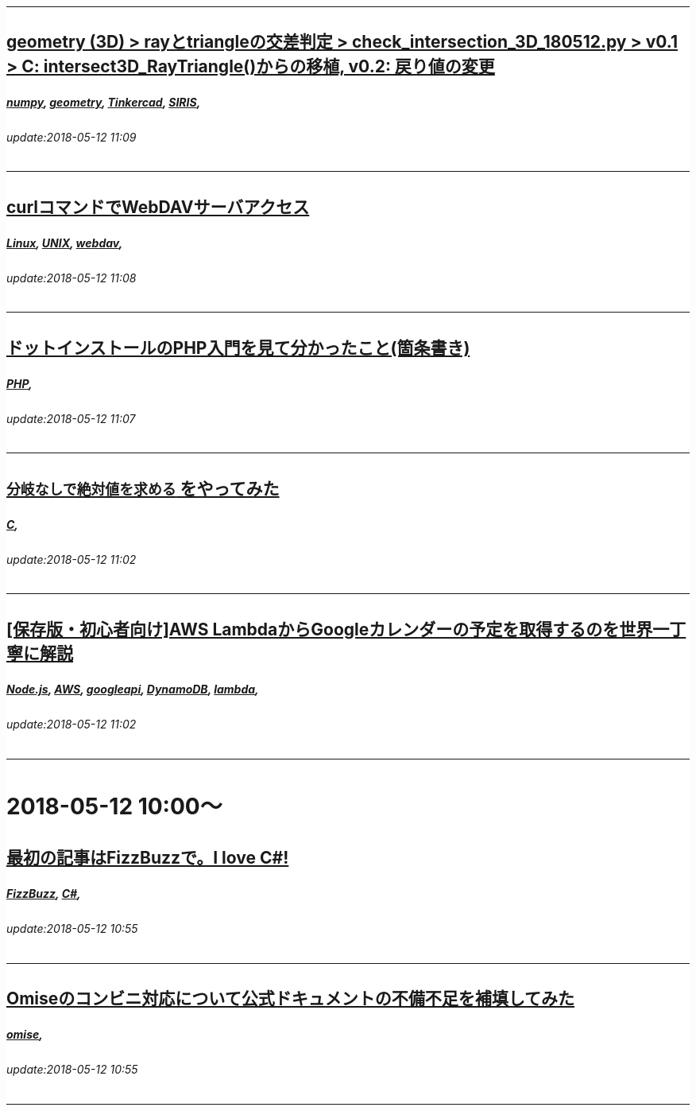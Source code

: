 
---
## [geometry (3D) > rayとtriangleの交差判定 > check_intersection_3D_180512.py > v0.1 > C: intersect3D_RayTriangle()からの移植, v0.2: 戻り値の変更](https://qiita.com/7of9/items/83fc9517c01c040f06e4)
##### [numpy](https://qiita.com/tags/numpy), [geometry](https://qiita.com/tags/geometry), [Tinkercad](https://qiita.com/tags/Tinkercad), [SIRIS](https://qiita.com/tags/SIRIS), 
###### update:2018-05-12 11:09
---
## [curlコマンドでWebDAVサーバアクセス](https://qiita.com/SoarTec-lab/items/7a8c55b2167419349db3)
##### [Linux](https://qiita.com/tags/Linux), [UNIX](https://qiita.com/tags/UNIX), [webdav](https://qiita.com/tags/webdav), 
###### update:2018-05-12 11:08
---
## [ドットインストールのPHP入門を見て分かったこと(箇条書き)](https://qiita.com/NishiokaTakayuki/items/6a00dc0ab8cff925bb32)
##### [PHP](https://qiita.com/tags/PHP), 
###### update:2018-05-12 11:07
---
## [`分岐なしで絶対値を求める` をやってみた](https://qiita.com/takisawa/items/3f8ac7ed7023293b4ab8)
##### [C](https://qiita.com/tags/C), 
###### update:2018-05-12 11:02
---
## [[保存版・初心者向け]AWS LambdaからGoogleカレンダーの予定を取得するのを世界一丁寧に解説](https://qiita.com/Rikiya_Ota/items/996103071f232ce14444)
##### [Node.js](https://qiita.com/tags/Node.js), [AWS](https://qiita.com/tags/AWS), [googleapi](https://qiita.com/tags/googleapi), [DynamoDB](https://qiita.com/tags/DynamoDB), [lambda](https://qiita.com/tags/lambda), 
###### update:2018-05-12 11:02
---




# 2018-05-12 10:00～
## [最初の記事はFizzBuzzで。I love C#!](https://qiita.com/muniel/items/ee334744d0213b527bb2)
##### [FizzBuzz](https://qiita.com/tags/FizzBuzz), [C#](https://qiita.com/tags/C#), 
###### update:2018-05-12 10:55
---
## [Omiseのコンビニ対応について公式ドキュメントの不備不足を補填してみた](https://qiita.com/Hi_Noguchi/items/bc7541ee39ed25e37275)
##### [omise](https://qiita.com/tags/omise), 
###### update:2018-05-12 10:55
---